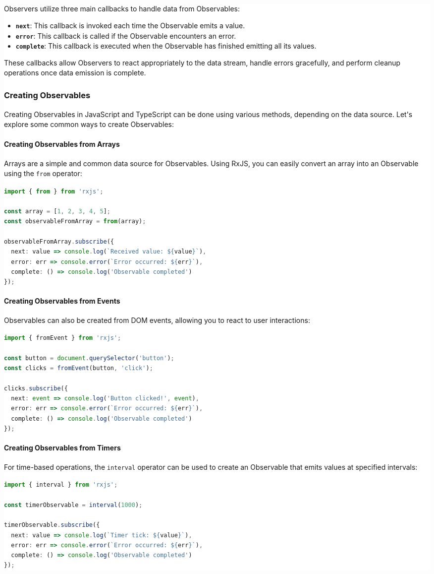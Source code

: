 Observers utilize three main callbacks to handle data from Observables:

- **`next`**: This callback is invoked each time the Observable emits a value.
- **`error`**: This callback is called if the Observable encounters an error.
- **`complete`**: This callback is executed when the Observable has finished emitting all its values.

These callbacks allow Observers to react appropriately to the data stream, handle errors gracefully, and perform cleanup operations once data emission is complete.

### Creating Observables

Creating Observables in JavaScript and TypeScript can be done using various methods, depending on the data source. Let's explore some common ways to create Observables:

#### Creating Observables from Arrays

Arrays are a simple and common data source for Observables. Using RxJS, you can easily convert an array into an Observable using the `from` operator:

```typescript
import { from } from 'rxjs';

const array = [1, 2, 3, 4, 5];
const observableFromArray = from(array);

observableFromArray.subscribe({
  next: value => console.log(`Received value: ${value}`),
  error: err => console.error(`Error occurred: ${err}`),
  complete: () => console.log('Observable completed')
});
```

#### Creating Observables from Events

Observables can also be created from DOM events, allowing you to react to user interactions:

```typescript
import { fromEvent } from 'rxjs';

const button = document.querySelector('button');
const clicks = fromEvent(button, 'click');

clicks.subscribe({
  next: event => console.log('Button clicked!', event),
  error: err => console.error(`Error occurred: ${err}`),
  complete: () => console.log('Observable completed')
});
```

#### Creating Observables from Timers

For time-based operations, the `interval` operator can be used to create an Observable that emits values at specified intervals:

```typescript
import { interval } from 'rxjs';

const timerObservable = interval(1000);

timerObservable.subscribe({
  next: value => console.log(`Timer tick: ${value}`),
  error: err => console.error(`Error occurred: ${err}`),
  complete: () => console.log('Observable completed')
});
```
